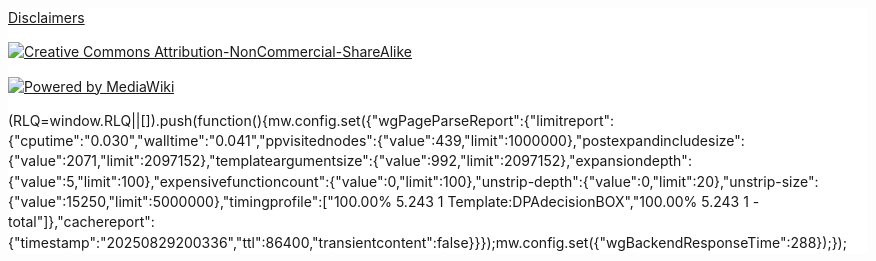 [Disclaimers](/index.php?title=GDPRhub:General_disclaimer)

[![Creative Commons Attribution-NonCommercial-ShareAlike](/resources/assets/licenses/cc-by-nc-sa.png)](https://creativecommons.org/licenses/by-nc-sa/4.0/)

[![Powered by MediaWiki](/resources/assets/poweredby_mediawiki_88x31.png)](https://www.mediawiki.org/)

(RLQ=window.RLQ||\[\]).push(function(){mw.config.set({"wgPageParseReport":{"limitreport":{"cputime":"0.030","walltime":"0.041","ppvisitednodes":{"value":439,"limit":1000000},"postexpandincludesize":{"value":2071,"limit":2097152},"templateargumentsize":{"value":992,"limit":2097152},"expansiondepth":{"value":5,"limit":100},"expensivefunctioncount":{"value":0,"limit":100},"unstrip-depth":{"value":0,"limit":20},"unstrip-size":{"value":15250,"limit":5000000},"timingprofile":\["100.00% 5.243 1 Template:DPAdecisionBOX","100.00% 5.243 1 -total"\]},"cachereport":{"timestamp":"20250829200336","ttl":86400,"transientcontent":false}}});mw.config.set({"wgBackendResponseTime":288});});
